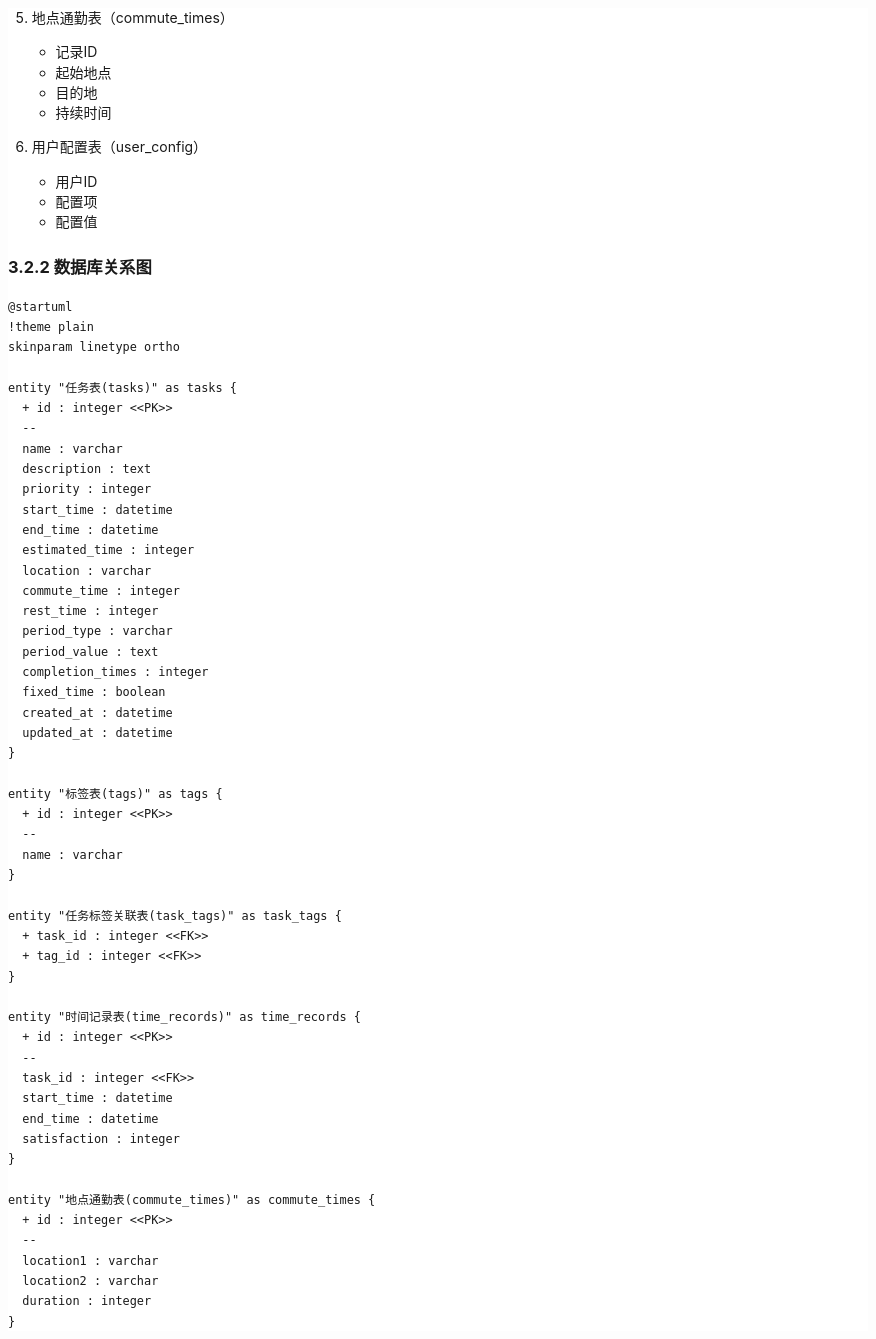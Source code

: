 5. 地点通勤表（commute_times）
   - 记录ID
   - 起始地点
   - 目的地
   - 持续时间

6. 用户配置表（user_config）
   - 用户ID
   - 配置项
   - 配置值

### 3.2.2 数据库关系图
```plantuml
@startuml
!theme plain
skinparam linetype ortho

entity "任务表(tasks)" as tasks {
  + id : integer <<PK>>
  --
  name : varchar
  description : text
  priority : integer
  start_time : datetime
  end_time : datetime
  estimated_time : integer
  location : varchar
  commute_time : integer
  rest_time : integer
  period_type : varchar
  period_value : text
  completion_times : integer
  fixed_time : boolean
  created_at : datetime
  updated_at : datetime
}

entity "标签表(tags)" as tags {
  + id : integer <<PK>>
  --
  name : varchar
}

entity "任务标签关联表(task_tags)" as task_tags {
  + task_id : integer <<FK>>
  + tag_id : integer <<FK>>
}

entity "时间记录表(time_records)" as time_records {
  + id : integer <<PK>>
  --
  task_id : integer <<FK>>
  start_time : datetime
  end_time : datetime
  satisfaction : integer
}

entity "地点通勤表(commute_times)" as commute_times {
  + id : integer <<PK>>
  --
  location1 : varchar
  location2 : varchar
  duration : integer
}
```